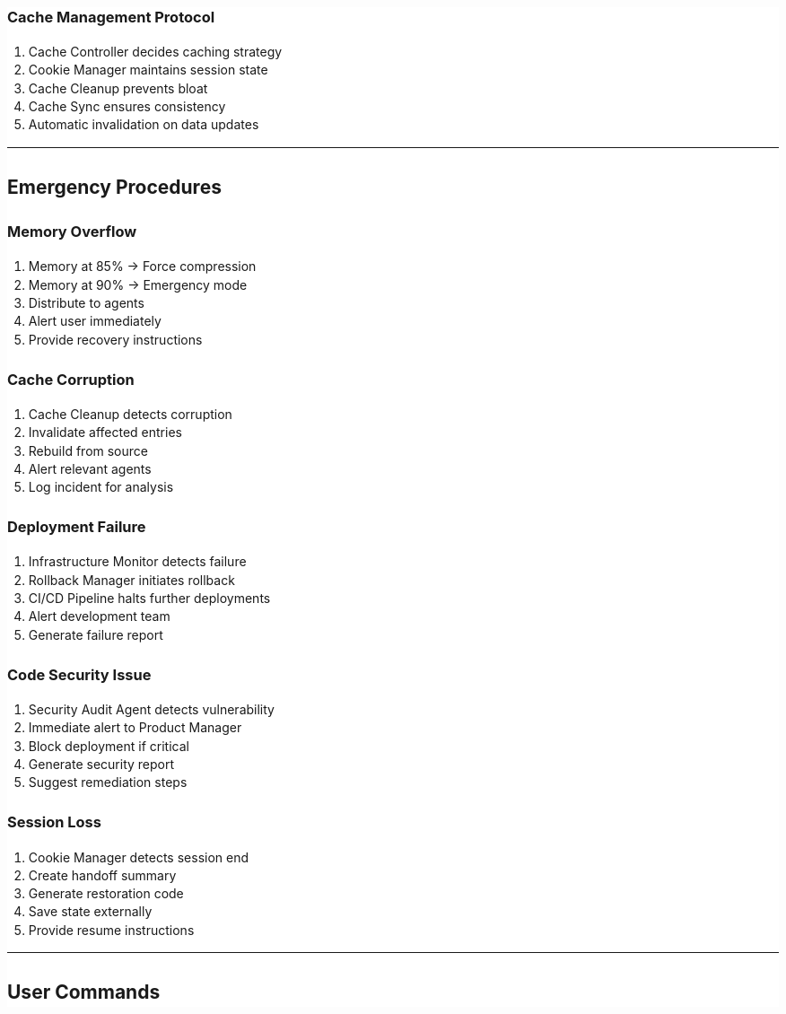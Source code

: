 ### Cache Management Protocol
1. Cache Controller decides caching strategy
2. Cookie Manager maintains session state
3. Cache Cleanup prevents bloat
4. Cache Sync ensures consistency
5. Automatic invalidation on data updates

---

## Emergency Procedures

### Memory Overflow
1. Memory at 85% → Force compression
2. Memory at 90% → Emergency mode
3. Distribute to agents
4. Alert user immediately
5. Provide recovery instructions

### Cache Corruption
1. Cache Cleanup detects corruption
2. Invalidate affected entries
3. Rebuild from source
4. Alert relevant agents
5. Log incident for analysis

### Deployment Failure
1. Infrastructure Monitor detects failure
2. Rollback Manager initiates rollback
3. CI/CD Pipeline halts further deployments
4. Alert development team
5. Generate failure report

### Code Security Issue
1. Security Audit Agent detects vulnerability
2. Immediate alert to Product Manager
3. Block deployment if critical
4. Generate security report
5. Suggest remediation steps

### Session Loss
1. Cookie Manager detects session end
2. Create handoff summary
3. Generate restoration code
4. Save state externally
5. Provide resume instructions

---

## User Commands
